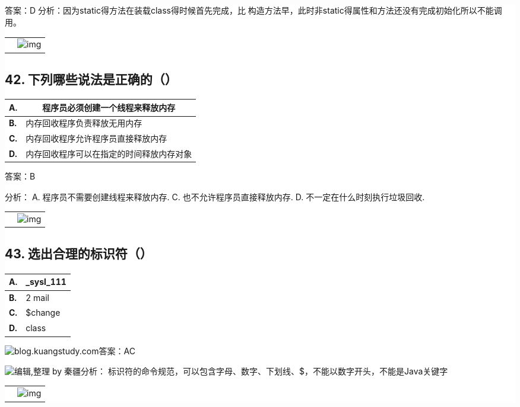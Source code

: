 答案：D 分析：因为static得方法在装载class得时候首先完成，比 构造方法早，此时非static得属性和方法还没有完成初始化所以不能调用。

 

|      |                                                              |
| ---- | ------------------------------------------------------------ |
|      | ![img](file:///C:/Users/ZHANG_~1/AppData/Local/Temp/msohtmlclip1/01/clip_image005.gif) |





## 42. 下列哪些说法是正确的（）



| **A.** | **程序员必须创建一个线程来释放内存**     |
| ------ | ---------------------------------------- |
| **B.** | 内存回收程序负责释放无用内存             |
| **C.** | 内存回收程序允许程序员直接释放内存       |
| **D.** | 内存回收程序可以在指定的时间释放内存对象 |

 

答案：B

分析： A. 程序员不需要创建线程来释放内存. C. 也不允许程序员直接释放内存. D. 不一定在什么时刻执行垃圾回收.

 

|      |                                                              |
| ---- | ------------------------------------------------------------ |
|      | ![img](file:///C:/Users/ZHANG_~1/AppData/Local/Temp/msohtmlclip1/01/clip_image006.gif) |





## 43. 选出合理的标识符（）

 

| **A.** | **_sysl_111** |
| ------ | ------------- |
| **B.** | 2 mail        |
| **C.** | $change       |
| **D.** | class         |

![blog.kuangstudy.com](file:///C:/Users/ZHANG_~1/AppData/Local/Temp/msohtmlclip1/01/clip_image076.gif)答案：AC

![编辑,整理 by 秦疆](file:///C:/Users/ZHANG_~1/AppData/Local/Temp/msohtmlclip1/01/clip_image048.gif)分析： 标识符的命令规范，可以包含字母、数字、下划线、$，不能以数字开头，不能是Java关键字

 

|      |                                                              |
| ---- | ------------------------------------------------------------ |
|      | ![img](file:///C:/Users/ZHANG_~1/AppData/Local/Temp/msohtmlclip1/01/clip_image008.gif) |
